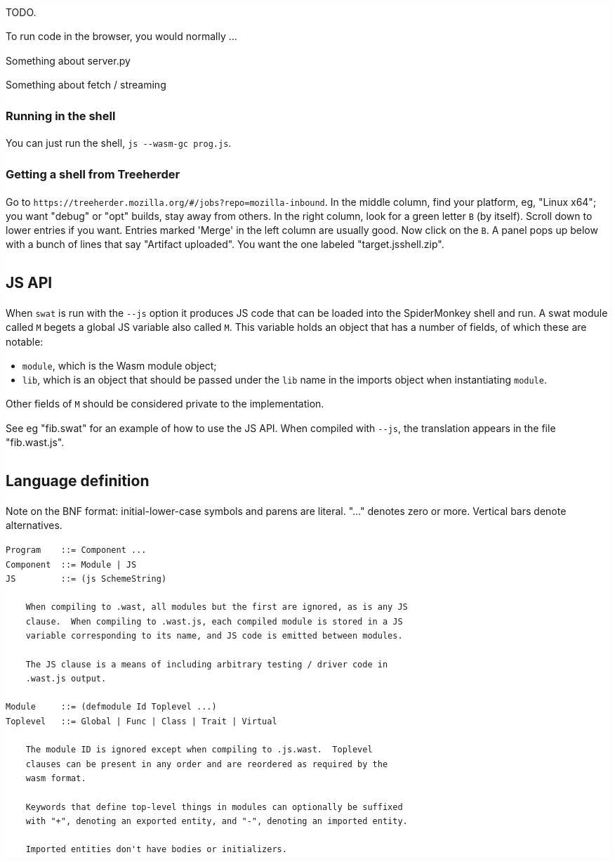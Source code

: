 TODO.

To run code in the browser, you would normally  ...

Something about server.py

Something about fetch / streaming

### Running in the shell

You can just run the shell, `js --wasm-gc prog.js`.

### Getting a shell from Treeherder

Go to `https://treeherder.mozilla.org/#/jobs?repo=mozilla-inbound`.  In the
middle column, find your platform, eg, "Linux x64"; you want "debug" or "opt"
builds, stay away from others.  In the right column, look for a green letter `B`
(by itself).  Scroll down to lower entries if you want.  Entries marked 'Merge'
in the left column are usually good.  Now click on the `B`.  A panel pops up
below with a bunch of lines that say "Artifact uploaded".  You want the one
labeled "target.jsshell.zip".

## JS API

When `swat` is run with the `--js` option it produces JS code that can be loaded
into the SpiderMonkey shell and run.  A swat module called `M` begets a global
JS variable also called `M`.  This variable holds an object that has a number of
fields, of which these are notable:

* `module`, which is the Wasm module object;
* `lib`, which is an object that should be passed under the `lib` name in the
  imports object when instantiating `module`.

Other fields of `M` should be considered private to the implementation.

See eg "fib.swat" for an example of how to use the JS API.  When compiled with
`--js`, the translation appears in the file "fib.wast.js".


## Language definition

Note on the BNF format: initial-lower-case symbols and parens are literal.
"..."  denotes zero or more.  Vertical bars denote alternatives.

```
Program    ::= Component ...
Component  ::= Module | JS
JS         ::= (js SchemeString)

    When compiling to .wast, all modules but the first are ignored, as is any JS
    clause.  When compiling to .wast.js, each compiled module is stored in a JS
    variable corresponding to its name, and JS code is emitted between modules.

    The JS clause is a means of including arbitrary testing / driver code in
    .wast.js output.

Module     ::= (defmodule Id Toplevel ...)
Toplevel   ::= Global | Func | Class | Trait | Virtual

    The module ID is ignored except when compiling to .js.wast.  Toplevel
    clauses can be present in any order and are reordered as required by the
    wasm format.

    Keywords that define top-level things in modules can optionally be suffixed
    with "+", denoting an exported entity, and "-", denoting an imported entity.

    Imported entities don't have bodies or initializers.
```